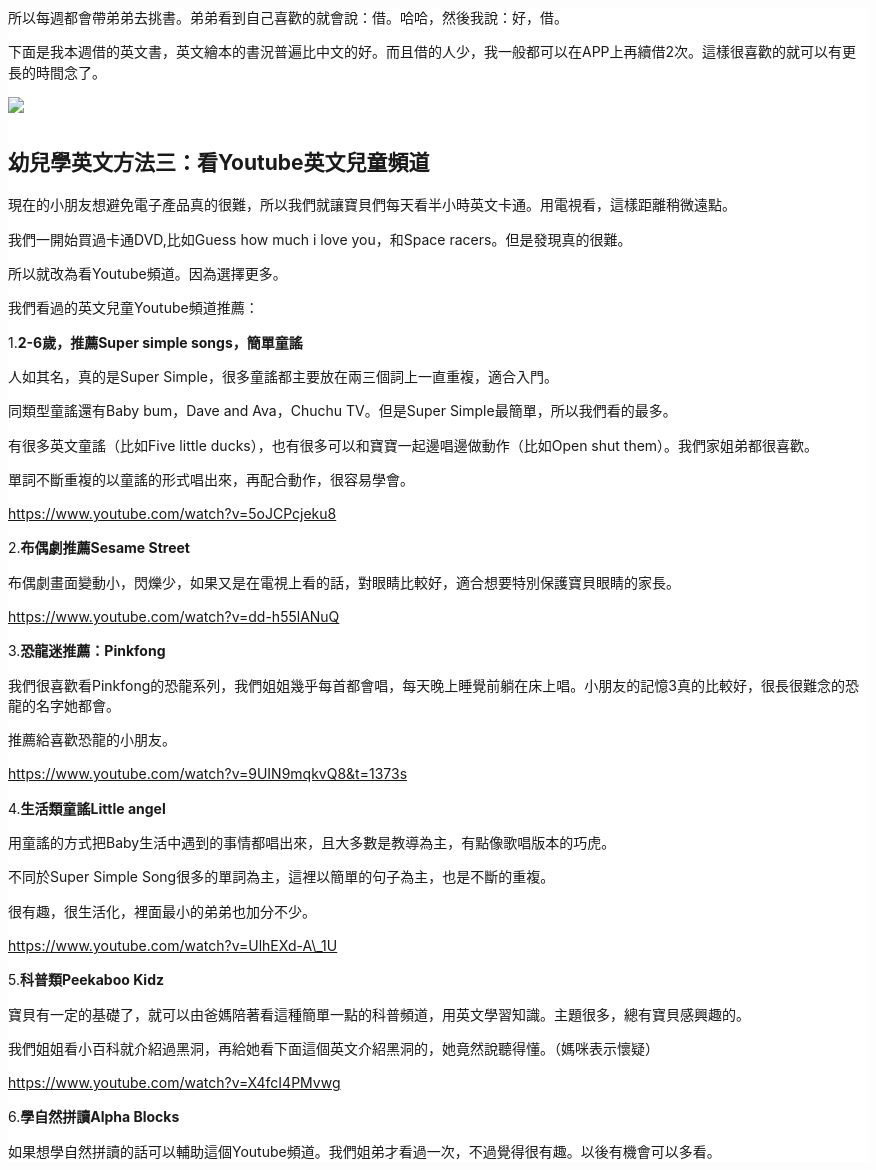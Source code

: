 所以每週都會帶弟弟去挑書。弟弟看到自己喜歡的就會說：借。哈哈，然後我說：好，借。

下面是我本週借的英文書，英文繪本的書況普遍比中文的好。而且借的人少，我一般都可以在APP上再續借2次。這樣很喜歡的就可以有更長的時間念了。

![](images/IMG_3176-768x1024.jpg)

## **幼兒學英文方法三：看Youtube英文兒童頻道**

現在的小朋友想避免電子產品真的很難，所以我們就讓寶貝們每天看半小時英文卡通。用電視看，這樣距離稍微遠點。

我們一開始買過卡通DVD,比如Guess how much i love you，和Space racers。但是發現真的很難。

所以就改為看Youtube頻道。因為選擇更多。

我們看過的英文兒童Youtube頻道推薦：

1.**2-6歲，推薦Super simple songs，簡單童謠**

人如其名，真的是Super Simple，很多童謠都主要放在兩三個詞上一直重複，適合入門。

同類型童謠還有Baby bum，Dave and Ava，Chuchu TV。但是Super Simple最簡單，所以我們看的最多。

有很多英文童謠（比如Five little ducks），也有很多可以和寶寶一起邊唱邊做動作（比如Open shut them）。我們家姐弟都很喜歡。

單詞不斷重複的以童謠的形式唱出來，再配合動作，很容易學會。

https://www.youtube.com/watch?v=5oJCPcjeku8

2.**布偶劇推薦Sesame Street**

布偶劇畫面變動小，閃爍少，如果又是在電視上看的話，對眼睛比較好，適合想要特別保護寶貝眼睛的家長。

https://www.youtube.com/watch?v=dd-h55lANuQ

3.**恐龍迷推薦：Pinkfong**

我們很喜歡看Pinkfong的恐龍系列，我們姐姐幾乎每首都會唱，每天晚上睡覺前躺在床上唱。小朋友的記憶3真的比較好，很長很難念的恐龍的名字她都會。

推薦給喜歡恐龍的小朋友。

https://www.youtube.com/watch?v=9UIN9mqkvQ8&t=1373s

4.**生活類童謠Little angel**

用童謠的方式把Baby生活中遇到的事情都唱出來，且大多數是教導為主，有點像歌唱版本的巧虎。

不同於Super Simple Song很多的單詞為主，這裡以簡單的句子為主，也是不斷的重複。

很有趣，很生活化，裡面最小的弟弟也加分不少。

https://www.youtube.com/watch?v=UlhEXd-A\_1U

5.**科普類Peekaboo Kidz** 

寶貝有一定的基礎了，就可以由爸媽陪著看這種簡單一點的科普頻道，用英文學習知識。主題很多，總有寶貝感興趣的。

我們姐姐看小百科就介紹過黑洞，再給她看下面這個英文介紹黑洞的，她竟然說聽得懂。（媽咪表示懷疑）

https://www.youtube.com/watch?v=X4fcI4PMvwg

6.**學自然拼讀Alpha Blocks**

如果想學自然拼讀的話可以輔助這個Youtube頻道。我們姐弟才看過一次，不過覺得很有趣。以後有機會可以多看。
